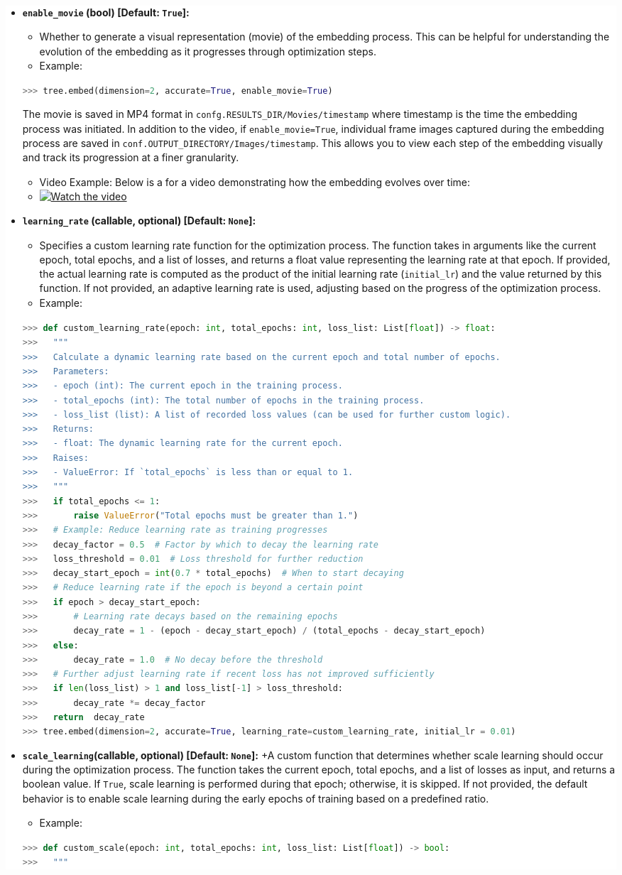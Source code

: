   
* **`enable_movie` (bool) [Default: `True`]:**
  + Whether to generate a visual representation (movie) of the embedding process. This can be helpful for understanding the evolution of the embedding as it progresses through optimization steps. 
  + Example:
  ```python
  >>> tree.embed(dimension=2, accurate=True, enable_movie=True)
  ```
  The movie is saved in MP4 format in `confg.RESULTS_DIR/Movies/timestamp` where timestamp is the time the embedding process was initiated. In addition to the video, if `enable_movie=True`, individual frame images captured during the embedding process are saved in `conf.OUTPUT_DIRECTORY/Images/timestamp`. This allows you to view each step of the embedding visually and track its progression at a finer granularity.
  - Video Example: Below is a for a video demonstrating how the embedding evolves over time:
  - [![Watch the video](https://img.youtube.com/vi/bj0z6dPB9Uo/0.jpg)](https://youtu.be/bj0z6dPB9Uo)


* **`learning_rate` (callable, optional) [Default: `None`]:**
  + Specifies a custom learning rate function for the optimization process. The function takes in arguments like the current epoch, total epochs, and a list of losses, and returns a float value representing the learning rate at that epoch. If provided, the actual learning rate is computed as the product of the initial learning rate (`initial_lr`) and the value returned by this function. If not provided, an adaptive learning rate is used, adjusting based on the progress of the optimization process.
  + Example:
  ```python
  >>> def custom_learning_rate(epoch: int, total_epochs: int, loss_list: List[float]) -> float:
  >>>   """
  >>>   Calculate a dynamic learning rate based on the current epoch and total number of epochs.
  >>>   Parameters:
  >>>   - epoch (int): The current epoch in the training process.
  >>>   - total_epochs (int): The total number of epochs in the training process.
  >>>   - loss_list (list): A list of recorded loss values (can be used for further custom logic).
  >>>   Returns:
  >>>   - float: The dynamic learning rate for the current epoch.
  >>>   Raises:
  >>>   - ValueError: If `total_epochs` is less than or equal to 1.
  >>>   """
  >>>   if total_epochs <= 1:
  >>>       raise ValueError("Total epochs must be greater than 1.")
  >>>   # Example: Reduce learning rate as training progresses
  >>>   decay_factor = 0.5  # Factor by which to decay the learning rate
  >>>   loss_threshold = 0.01  # Loss threshold for further reduction
  >>>   decay_start_epoch = int(0.7 * total_epochs)  # When to start decaying
  >>>   # Reduce learning rate if the epoch is beyond a certain point
  >>>   if epoch > decay_start_epoch:
  >>>       # Learning rate decays based on the remaining epochs
  >>>       decay_rate = 1 - (epoch - decay_start_epoch) / (total_epochs - decay_start_epoch)
  >>>   else:
  >>>       decay_rate = 1.0  # No decay before the threshold
  >>>   # Further adjust learning rate if recent loss has not improved sufficiently
  >>>   if len(loss_list) > 1 and loss_list[-1] > loss_threshold:
  >>>       decay_rate *= decay_factor
  >>>   return  decay_rate
  >>> tree.embed(dimension=2, accurate=True, learning_rate=custom_learning_rate, initial_lr = 0.01)
  ```
* **`scale_learning`(callable, optional) [Default: `None`]:**
  +A custom function that determines whether scale learning should occur during the optimization process. The function takes the current epoch, total epochs, and a list of losses as input, and returns a boolean value. If `True`, scale learning is performed during that epoch; otherwise, it is skipped. If not provided, the default behavior is to enable scale learning during the early epochs of training based on a predefined ratio.
  + Example:
  ```python
  >>> def custom_scale(epoch: int, total_epochs: int, loss_list: List[float]) -> bool:
  >>>   """
  ```